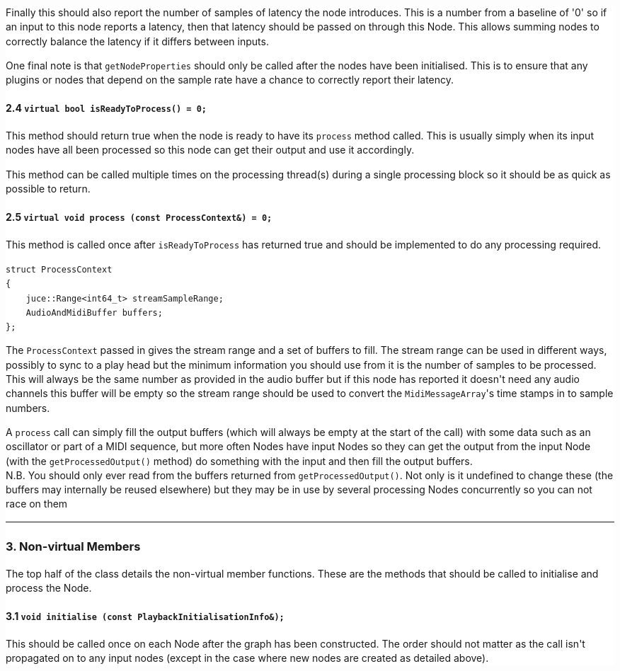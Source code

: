 Finally this should also report the number of samples of latency the node introduces. This is a number from a baseline of '0' so if an input to this node reports a latency, then that latency should be passed on through this Node. This allows summing nodes to correctly balance the latency if it differs between inputs.

One final note is that `getNodeProperties` should only be called after the nodes have been initialised. This is to ensure that any plugins or nodes that depend on the sample rate have a chance to correctly report their latency.

#### 2.4 `virtual bool isReadyToProcess() = 0;`
This method should return true when the node is ready to have its `process` method called.
This is usually simply when its input nodes have all been processed so this node can get their output and use it accordingly.

This method can be called multiple times on the processing thread(s) during a single processing block so it should be as quick as possible to return.

#### 2.5 `virtual void process (const ProcessContext&) = 0;`
This method is called once after `isReadyToProcess` has returned true and should be implemented to do any processing required.
```
struct ProcessContext
{
    juce::Range<int64_t> streamSampleRange;
    AudioAndMidiBuffer buffers;
};
```    
The `ProcessContext` passed in gives the stream range and a set of buffers to fill.
The stream range can be used in different ways, possibly to sync to a play head but the minimum information you should use from it is the number of samples to be processed. This will always be the same number as provided in the audio buffer but if this node has reported it doesn't need any audio channels this buffer will be empty so the stream range should be used to convert the `MidiMessageArray`'s time stamps in to sample numbers.

A `process` call can simply fill the output buffers (which will always be empty at the start of the call) with some data such as an oscillator or part of a MIDI sequence, but more often Nodes have input Nodes so they can get the output from the input Node (with the `getProcessedOutput()` method) do something with the input and then fill the output buffers.  
N.B. You should only ever read from the buffers returned from `getProcessedOutput()`. Not only is it undefined to change these (the buffers may internally be reused elsewhere) but they may be in use by several processing Nodes concurrently so you can not race on them
___
### 3. Non-virtual Members
The top half of the class details the non-virtual member functions. These are the methods that should be called to initialise and process the Node.

#### 3.1 `void initialise (const PlaybackInitialisationInfo&);`
This should be called once on each Node after the graph has been constructed. The order should not matter as the call isn't propagated on to any input nodes (except in the case where new nodes are created as detailed above).
